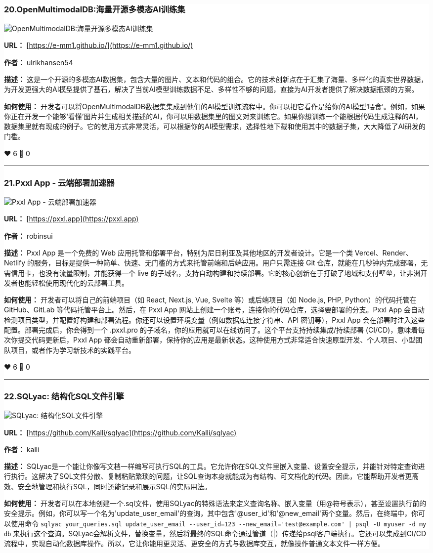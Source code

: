 
### 20.OpenMultimodalDB:海量开源多模态AI训练集

![OpenMultimodalDB:海量开源多模态AI训练集](https://showhntoday.com/images/45593870.png)

**URL：** [https://e-mm1.github.io/](https://e-mm1.github.io/)

**作者：** ulrikhansen54

**描述：**
这是一个开源的多模态AI数据集，包含大量的图片、文本和代码的组合。它的技术创新点在于汇集了海量、多样化的真实世界数据，为开发更强大的AI模型提供了基石，解决了当前AI模型训练数据不足、多样性不够的问题，直接为AI开发者提供了解决数据瓶颈的方案。

**如何使用：**
开发者可以将OpenMultimodalDB数据集集成到他们的AI模型训练流程中。你可以把它看作是给你的AI模型‘喂食’。例如，如果你正在开发一个能够‘看懂’图片并生成相关描述的AI，你可以用数据集里的图文对来训练它。如果你想训练一个能根据代码生成注释的AI，数据集里就有现成的例子。它的使用方式非常灵活，可以根据你的AI模型需求，选择性地下载和使用其中的数据子集，大大降低了AI研发的门槛。

❤️ 6   💬 0

---

### 21.Pxxl App - 云端部署加速器

![Pxxl App - 云端部署加速器](https://showhntoday.com/images/45596580.png)

**URL：** [https://pxxl.app](https://pxxl.app)

**作者：** robinsui

**描述：**
Pxxl App 是一个免费的 Web 应用托管和部署平台，特别为尼日利亚及其他地区的开发者设计。它是一个类 Vercel、Render、Netlify 的服务，目标是提供一种简单、快速、无门槛的方式来托管前端和后端应用。用户只需连接 Git 仓库，就能在几秒钟内完成部署，无需信用卡，也没有流量限制，并能获得一个 live 的子域名，支持自动构建和持续部署。它的核心创新在于打破了地域和支付壁垒，让非洲开发者也能轻松使用现代化的云部署工具。

**如何使用：**
开发者可以将自己的前端项目（如 React, Next.js, Vue, Svelte 等）或后端项目（如 Node.js, PHP, Python）的代码托管在 GitHub、GitLab 等代码托管平台上。然后，在 Pxxl App 网站上创建一个账号，连接你的代码仓库，选择要部署的分支。Pxxl App 会自动检测项目类型，并配置好构建和部署流程。你还可以设置环境变量（例如数据库连接字符串、API 密钥等），Pxxl App 会在部署时注入这些配置。部署完成后，你会得到一个 .pxxl.pro 的子域名，你的应用就可以在线访问了。这个平台支持持续集成/持续部署 (CI/CD)，意味着每次你提交代码更新后，Pxxl App 都会自动重新部署，保持你的应用是最新状态。这种使用方式非常适合快速原型开发、个人项目、小型团队项目，或者作为学习新技术的实践平台。

❤️ 6   💬 0

---

### 22.SQLyac: 结构化SQL文件引擎

![SQLyac: 结构化SQL文件引擎](https://showhntoday.com/images/45592482.png)

**URL：** [https://github.com/Kalli/sqlyac](https://github.com/Kalli/sqlyac)

**作者：** kalli

**描述：**
SQLyac是一个能让你像写文档一样编写可执行SQL的工具。它允许你在SQL文件里嵌入变量、设置安全提示，并能针对特定查询进行执行。这解决了SQL文件分散、复制粘贴繁琐的问题，让SQL查询本身就能成为有结构、可文档化的代码。因此，它能帮助开发者更高效、安全地管理和执行SQL，同时还能记录和展示SQL的实际用法。

**如何使用：**
开发者可以在本地创建一个.sql文件，使用SQLyac的特殊语法来定义查询名称、嵌入变量（用@符号表示），甚至设置执行前的安全提示。例如，你可以写一个名为'update_user_email'的查询，其中包含'@user_id'和'@new_email'两个变量。然后，在终端中，你可以使用命令 `sqlyac your_queries.sql update_user_email --user_id=123 --new_email='test@example.com' | psql -U myuser -d mydb` 来执行这个查询。SQLyac会解析文件，替换变量，然后将最终的SQL命令通过管道（|）传递给psql客户端执行。它还可以集成到CI/CD流程中，实现自动化数据库操作。所以，它让你能用更灵活、更安全的方式与数据库交互，就像操作普通文本文件一样方便。
